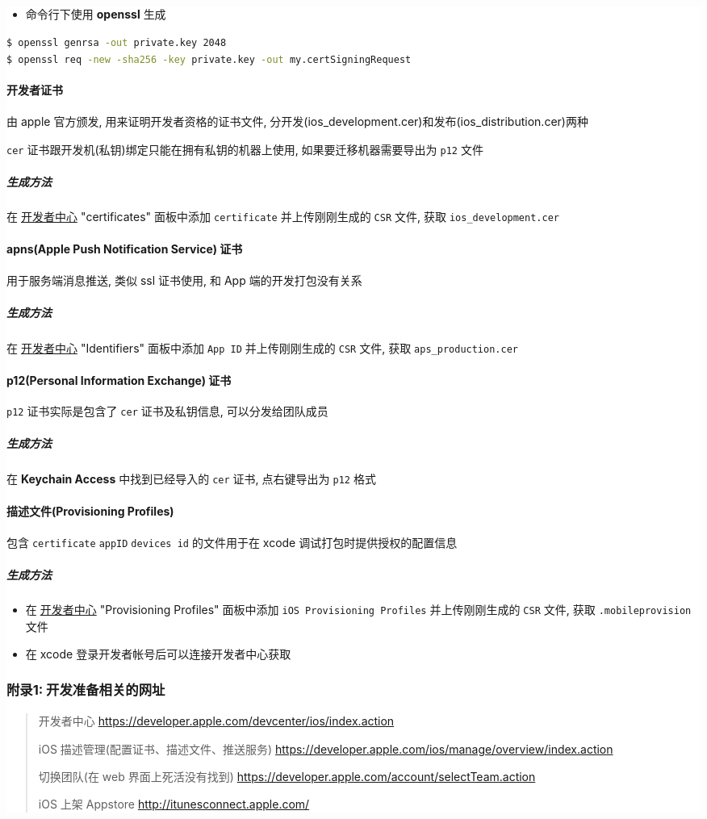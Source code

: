 - 命令行下使用 **openssl** 生成

```bash
$ openssl genrsa -out private.key 2048
$ openssl req -new -sha256 -key private.key -out my.certSigningRequest
```

#### 开发者证书

由 apple 官方颁发, 用来证明开发者资格的证书文件, 分开发(ios_development.cer)和发布(ios_distribution.cer)两种

`cer` 证书跟开发机(私钥)绑定只能在拥有私钥的机器上使用, 如果要迁移机器需要导出为 `p12` 文件

##### 生成方法

在 [开发者中心](https://developer.apple.com/devcenter/ios/index.action) "certificates" 面板中添加 `certificate` 并上传刚刚生成的 `CSR` 文件, 获取 `ios_development.cer`

#### apns(Apple Push Notification Service) 证书

用于服务端消息推送, 类似 ssl 证书使用, 和 App 端的开发打包没有关系

##### 生成方法

在 [开发者中心](https://developer.apple.com/devcenter/ios/index.action) "Identifiers" 面板中添加 `App ID` 并上传刚刚生成的 `CSR` 文件, 获取 `aps_production.cer`

#### p12(Personal Information Exchange) 证书

`p12` 证书实际是包含了 `cer` 证书及私钥信息, 可以分发给团队成员

##### 生成方法

在 **Keychain Access** 中找到已经导入的 `cer` 证书, 点右键导出为 `p12` 格式

#### 描述文件(Provisioning Profiles)

包含 `certificate` `appID` `devices id` 的文件用于在 xcode 调试打包时提供授权的配置信息

##### 生成方法

- 在 [开发者中心](https://developer.apple.com/devcenter/ios/index.action) "Provisioning Profiles" 面板中添加 `iOS Provisioning Profiles` 并上传刚刚生成的 `CSR` 文件, 获取 `.mobileprovision` 文件

- 在 xcode 登录开发者帐号后可以连接开发者中心获取

### 附录1: 开发准备相关的网址

> 开发者中心
> https://developer.apple.com/devcenter/ios/index.action
> 
> iOS 描述管理(配置证书、描述文件、推送服务)
> https://developer.apple.com/ios/manage/overview/index.action
> 
> 切换团队(在 web 界面上死活没有找到)
> https://developer.apple.com/account/selectTeam.action
> 
> iOS 上架 Appstore
> http://itunesconnect.apple.com/

